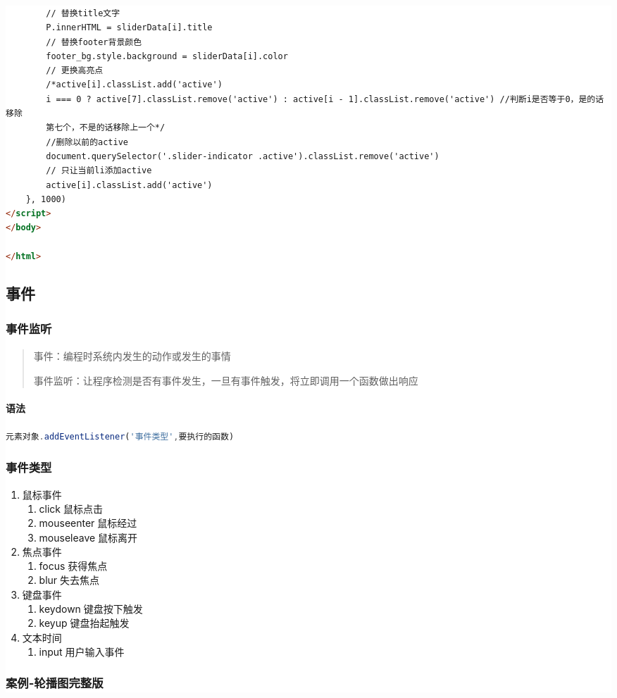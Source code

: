```html
        // 替换title文字
        P.innerHTML = sliderData[i].title
        // 替换footer背景颜色
        footer_bg.style.background = sliderData[i].color
        // 更换高亮点
        /*active[i].classList.add('active')
        i === 0 ? active[7].classList.remove('active') : active[i - 1].classList.remove('active') //判断i是否等于0，是的话移除
        第七个，不是的话移除上一个*/
        //删除以前的active
        document.querySelector('.slider-indicator .active').classList.remove('active')
        // 只让当前li添加active
        active[i].classList.add('active')
    }, 1000)
</script>
</body>

</html>
```

## 事件

### 事件监听

> 事件：编程时系统内发生的动作或发生的事情
>
> 事件监听：让程序检测是否有事件发生，一旦有事件触发，将立即调用一个函数做出响应

#### 语法

```javascript
元素对象.addEventListener('事件类型',要执行的函数)
```

### 事件类型

1. 鼠标事件
   1. click	鼠标点击
   2. mouseenter 鼠标经过
   3. mouseleave 鼠标离开
2. 焦点事件
   1. focus 获得焦点
   2. blur 失去焦点
3. 键盘事件
   1. keydown 键盘按下触发
   2. keyup 键盘抬起触发
4. 文本时间
   1. input 用户输入事件

### 案例-轮播图完整版
